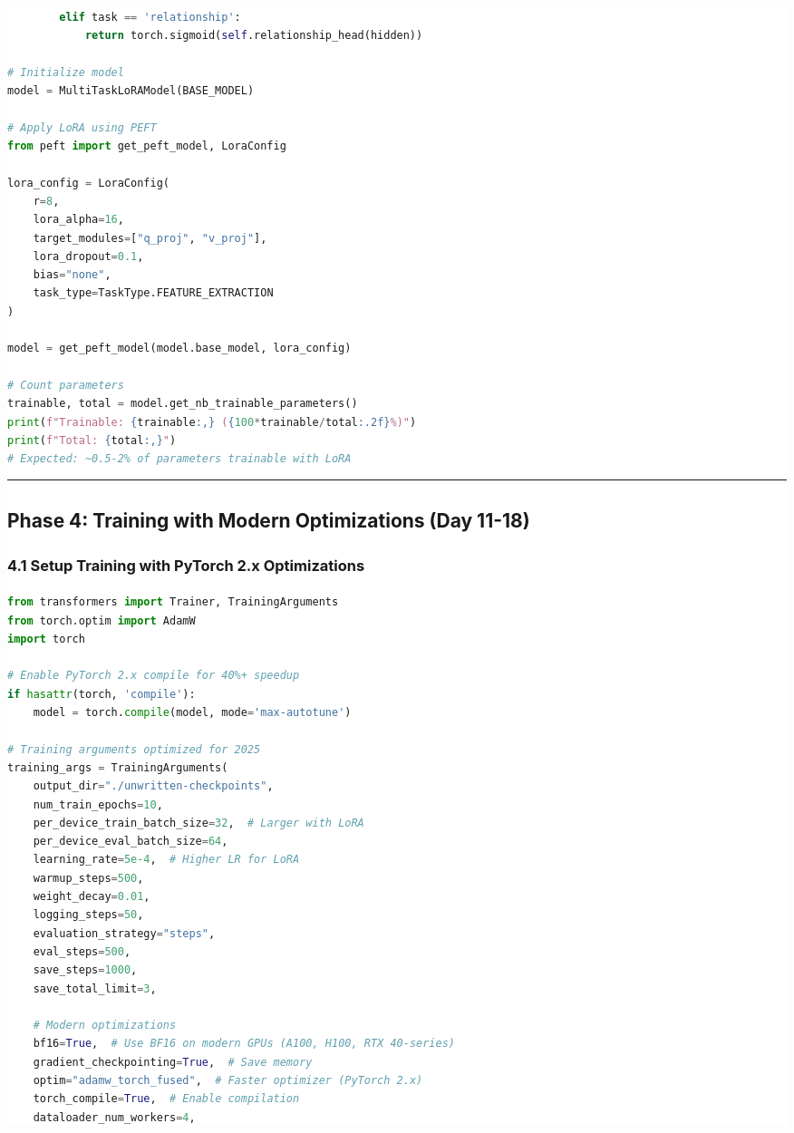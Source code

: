 ```python
        elif task == 'relationship':
            return torch.sigmoid(self.relationship_head(hidden))

# Initialize model
model = MultiTaskLoRAModel(BASE_MODEL)

# Apply LoRA using PEFT
from peft import get_peft_model, LoraConfig

lora_config = LoraConfig(
    r=8,
    lora_alpha=16,
    target_modules=["q_proj", "v_proj"],
    lora_dropout=0.1,
    bias="none",
    task_type=TaskType.FEATURE_EXTRACTION
)

model = get_peft_model(model.base_model, lora_config)

# Count parameters
trainable, total = model.get_nb_trainable_parameters()
print(f"Trainable: {trainable:,} ({100*trainable/total:.2f}%)")
print(f"Total: {total:,}")
# Expected: ~0.5-2% of parameters trainable with LoRA
```

---

## Phase 4: Training with Modern Optimizations (Day 11-18)

### 4.1 Setup Training with PyTorch 2.x Optimizations

```python
from transformers import Trainer, TrainingArguments
from torch.optim import AdamW
import torch

# Enable PyTorch 2.x compile for 40%+ speedup
if hasattr(torch, 'compile'):
    model = torch.compile(model, mode='max-autotune')

# Training arguments optimized for 2025
training_args = TrainingArguments(
    output_dir="./unwritten-checkpoints",
    num_train_epochs=10,
    per_device_train_batch_size=32,  # Larger with LoRA
    per_device_eval_batch_size=64,
    learning_rate=5e-4,  # Higher LR for LoRA
    warmup_steps=500,
    weight_decay=0.01,
    logging_steps=50,
    evaluation_strategy="steps",
    eval_steps=500,
    save_steps=1000,
    save_total_limit=3,
    
    # Modern optimizations
    bf16=True,  # Use BF16 on modern GPUs (A100, H100, RTX 40-series)
    gradient_checkpointing=True,  # Save memory
    optim="adamw_torch_fused",  # Faster optimizer (PyTorch 2.x)
    torch_compile=True,  # Enable compilation
    dataloader_num_workers=4,
```